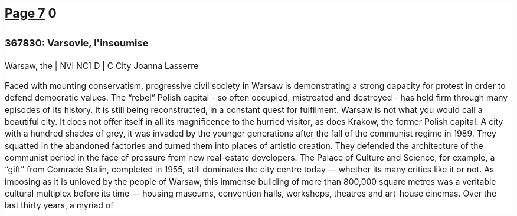  
  
 
  
  
      
        
  
    
 
  
 
 
 
  
 
  
  
                  
 
  
  
  
  
  
 
 
  
  
  
      
           

## [Page 7](367693eng.pdf#page=7) 0

### 367830: Varsovie, l'insoumise

Warsaw, the | NVI NC] D | C City 
Joanna Lasserre 
 
Faced with mounting 
conservatism, progressive 
civil society in Warsaw is 
demonstrating a strong 
capacity for protest in order 
to defend democratic values. 
The “rebel” Polish capital - so 
often occupied, mistreated 
and destroyed - has held 
firm through many episodes 
of its history. It is still being 
reconstructed, in a constant 
quest for fulfilment. 
Warsaw is not what you would call a 
beautiful city. It does not offer itself in all 
its magnificence to the hurried visitor, as 
does Krakow, the former Polish capital. 
A city with a hundred shades of grey, it 
was invaded by the younger generations 
after the fall of the communist regime in 
1989. They squatted in the abandoned 
factories and turned them into places 
of artistic creation. They defended 
the architecture of the communist 
period in the face of pressure from 
new real-estate developers. The Palace 
of Culture and Science, for example, a 
“gift” from Comrade Stalin, completed 
in 1955, still dominates the city centre 
today — whether its many critics like it 
or not. As imposing as it is unloved by 
the people of Warsaw, this immense 
building of more than 800,000 square 
metres was a veritable cultural multiplex 
before its time — housing museums, 
convention halls, workshops, theatres and 
art-house cinemas. 
Over the last thirty years, a myriad of 